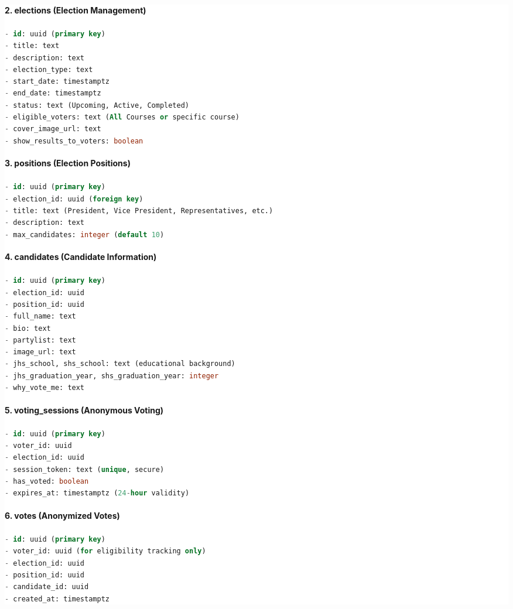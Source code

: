 #### **2. elections** (Election Management)
```sql
- id: uuid (primary key)
- title: text
- description: text
- election_type: text
- start_date: timestamptz
- end_date: timestamptz
- status: text (Upcoming, Active, Completed)
- eligible_voters: text (All Courses or specific course)
- cover_image_url: text
- show_results_to_voters: boolean
```

#### **3. positions** (Election Positions)
```sql
- id: uuid (primary key)
- election_id: uuid (foreign key)
- title: text (President, Vice President, Representatives, etc.)
- description: text
- max_candidates: integer (default 10)
```

#### **4. candidates** (Candidate Information)
```sql
- id: uuid (primary key)
- election_id: uuid
- position_id: uuid
- full_name: text
- bio: text
- partylist: text
- image_url: text
- jhs_school, shs_school: text (educational background)
- jhs_graduation_year, shs_graduation_year: integer
- why_vote_me: text
```

#### **5. voting_sessions** (Anonymous Voting)
```sql
- id: uuid (primary key)
- voter_id: uuid
- election_id: uuid
- session_token: text (unique, secure)
- has_voted: boolean
- expires_at: timestamptz (24-hour validity)
```

#### **6. votes** (Anonymized Votes)
```sql
- id: uuid (primary key)
- voter_id: uuid (for eligibility tracking only)
- election_id: uuid
- position_id: uuid
- candidate_id: uuid
- created_at: timestamptz
```
